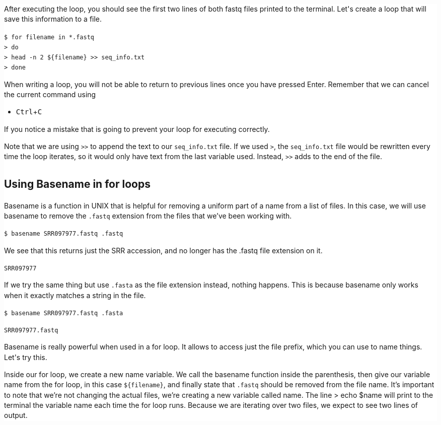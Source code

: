 After executing the loop, you should see the first two lines of both fastq files printed to the terminal. Let's create a loop that 
will save this information to a file.

```html
$ for filename in *.fastq
> do
> head -n 2 ${filename} >> seq_info.txt
> done
```


When writing a loop, you will not be able to return to previous lines once you have pressed Enter. Remember that we can cancel the current command using

- <kbd>Ctrl</kbd>+<kbd>C</kbd>

If you notice a mistake that is going to prevent your loop for executing correctly.

Note that we are using `>>` to append the text to our `seq_info.txt` file. If we used `>`, the `seq_info.txt` file would be rewritten
every time the loop iterates, so it would only have text from the last variable used. Instead, `>>` adds to the end of the file.

## Using Basename in for loops
Basename is a function in UNIX that is helpful for removing a uniform part of a name from a list of files. In this case, we will use basename to remove the `.fastq` extension from the files that we’ve been working with. 

```html
$ basename SRR097977.fastq .fastq
```


We see that this returns just the SRR accession, and no longer has the .fastq file extension on it.

```html
SRR097977
```


If we try the same thing but use `.fasta` as the file extension instead, nothing happens. This is because basename only works when it exactly matches a string in the file.

```html
$ basename SRR097977.fastq .fasta
```


```html
SRR097977.fastq
```


Basename is really powerful when used in a for loop. It allows to access just the file prefix, which you can use to name things. Let's try this.

Inside our for loop, we create a new name variable. We call the basename function inside the parenthesis, then give our variable name from the for loop, in this case `${filename}`, and finally state that `.fastq` should be removed from the file name. It’s important to note that we’re not changing the actual files, we’re creating a new variable called name. The line > echo $name will print to the terminal the variable name each time the for loop runs. Because we are iterating over two files, we expect to see two lines of output.
